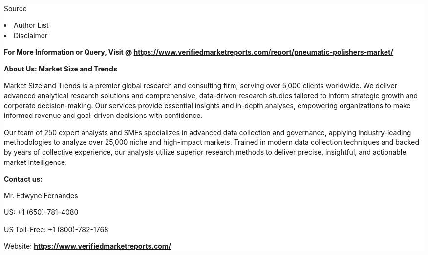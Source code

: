Source</li><li>Author List</li><li>Disclaimer</li></ul></p><p><strong>For More Information or Query, Visit @ <a href="https://www.verifiedmarketreports.com/report/pneumatic-polishers-market/">https://www.verifiedmarketreports.com/report/pneumatic-polishers-market/</a></strong></p><p><strong>About Us: Market Size and Trends</strong></p><p>Market Size and Trends is a premier global research and consulting firm, serving over 5,000 clients worldwide. We deliver advanced analytical research solutions and comprehensive, data-driven research studies tailored to inform strategic growth and corporate decision-making. Our services provide essential insights and in-depth analyses, empowering organizations to make informed revenue and goal-driven decisions with confidence.</p><p>Our team of 250 expert analysts and SMEs specializes in advanced data collection and governance, applying industry-leading methodologies to analyze over 25,000 niche and high-impact markets. Trained in modern data collection techniques and backed by years of collective experience, our analysts utilize superior research methods to deliver precise, insightful, and actionable market intelligence.</p><p><strong>Contact us:</strong></p><p>Mr. Edwyne Fernandes</p><p>US: +1 (650)-781-4080</p><p>US Toll-Free: +1 (800)-782-1768</p><p>Website: <strong><a href="https://www.verifiedmarketreports.com/">https://www.verifiedmarketreports.com/</a></strong></p>
